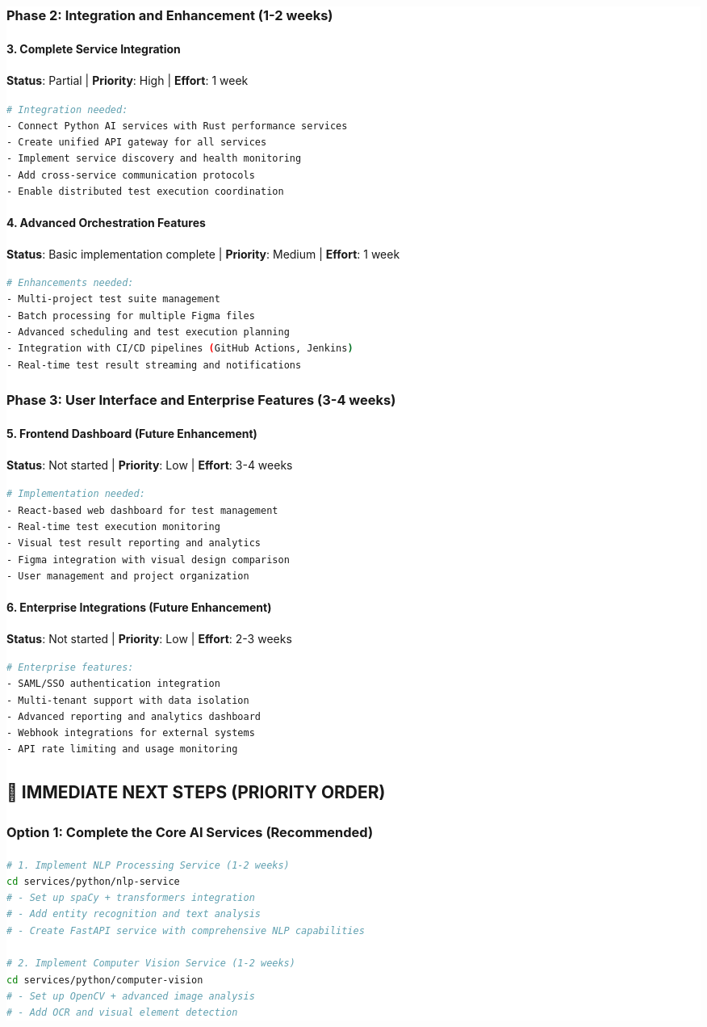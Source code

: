 ### **Phase 2: Integration and Enhancement (1-2 weeks)**

#### **3. Complete Service Integration**
**Status**: Partial | **Priority**: High | **Effort**: 1 week
```bash
# Integration needed:
- Connect Python AI services with Rust performance services
- Create unified API gateway for all services
- Implement service discovery and health monitoring
- Add cross-service communication protocols
- Enable distributed test execution coordination
```

#### **4. Advanced Orchestration Features**
**Status**: Basic implementation complete | **Priority**: Medium | **Effort**: 1 week
```bash
# Enhancements needed:
- Multi-project test suite management
- Batch processing for multiple Figma files
- Advanced scheduling and test execution planning
- Integration with CI/CD pipelines (GitHub Actions, Jenkins)
- Real-time test result streaming and notifications
```

### **Phase 3: User Interface and Enterprise Features (3-4 weeks)**

#### **5. Frontend Dashboard (Future Enhancement)**
**Status**: Not started | **Priority**: Low | **Effort**: 3-4 weeks
```bash
# Implementation needed:
- React-based web dashboard for test management
- Real-time test execution monitoring
- Visual test result reporting and analytics
- Figma integration with visual design comparison
- User management and project organization
```

#### **6. Enterprise Integrations (Future Enhancement)**
**Status**: Not started | **Priority**: Low | **Effort**: 2-3 weeks
```bash
# Enterprise features:
- SAML/SSO authentication integration
- Multi-tenant support with data isolation
- Advanced reporting and analytics dashboard
- Webhook integrations for external systems
- API rate limiting and usage monitoring
```

## 🎯 IMMEDIATE NEXT STEPS (PRIORITY ORDER)

### **Option 1: Complete the Core AI Services (Recommended)**
```bash
# 1. Implement NLP Processing Service (1-2 weeks)
cd services/python/nlp-service
# - Set up spaCy + transformers integration
# - Add entity recognition and text analysis
# - Create FastAPI service with comprehensive NLP capabilities

# 2. Implement Computer Vision Service (1-2 weeks)  
cd services/python/computer-vision
# - Set up OpenCV + advanced image analysis
# - Add OCR and visual element detection
```